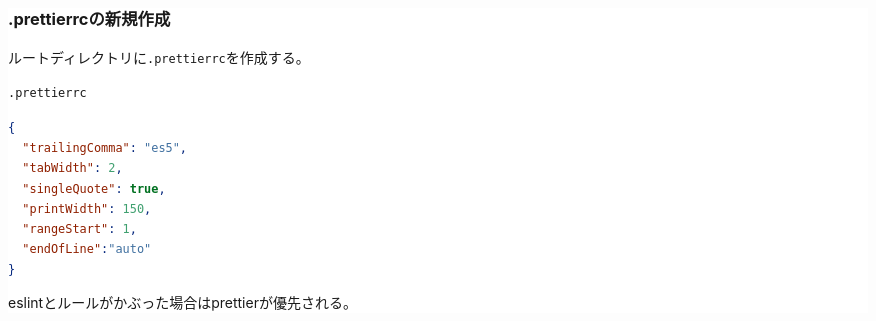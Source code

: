 ### .prettierrcの新規作成

ルートディレクトリに`.prettierrc`を作成する。

`.prettierrc`

```json
{
  "trailingComma": "es5",
  "tabWidth": 2,
  "singleQuote": true,
  "printWidth": 150,
  "rangeStart": 1,
  "endOfLine":"auto"
}
```

eslintとルールがかぶった場合はprettierが優先される。
